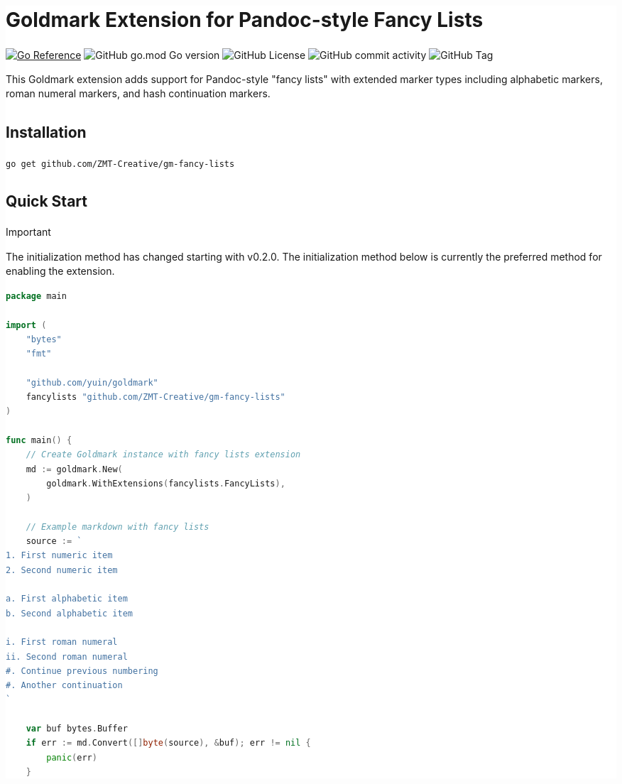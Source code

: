 # Goldmark Extension for Pandoc-style Fancy Lists

[![Go Reference](https://pkg.go.dev/badge/github.com/ZMT-Creative/gm-fancy-lists.svg)](https://pkg.go.dev/github.com/ZMT-Creative/gm-fancy-lists)
![GitHub go.mod Go version](https://img.shields.io/github/go-mod/go-version/ZMT-Creative/gm-fancy-lists)
![GitHub License](https://img.shields.io/github/license/ZMT-Creative/gm-fancy-lists)
![GitHub commit activity](https://img.shields.io/github/commit-activity/w/ZMT-Creative/gm-fancy-lists)
![GitHub Tag](https://img.shields.io/github/v/tag/ZMT-Creative/gm-fancy-lists?include_prereleases&sort=semver)

This Goldmark extension adds support for Pandoc-style "fancy lists" with extended marker types
including alphabetic markers, roman numeral markers, and hash continuation markers.

## Installation

```bash
go get github.com/ZMT-Creative/gm-fancy-lists
```

## Quick Start

> [!IMPORTANT]
>
> The initialization method has changed starting with v0.2.0. The initialization method below is
> currently the preferred method for enabling the extension.

```go
package main

import (
    "bytes"
    "fmt"

    "github.com/yuin/goldmark"
    fancylists "github.com/ZMT-Creative/gm-fancy-lists"
)

func main() {
    // Create Goldmark instance with fancy lists extension
    md := goldmark.New(
        goldmark.WithExtensions(fancylists.FancyLists),
    )

    // Example markdown with fancy lists
    source := `
1. First numeric item
2. Second numeric item

a. First alphabetic item
b. Second alphabetic item

i. First roman numeral
ii. Second roman numeral
#. Continue previous numbering
#. Another continuation
`

    var buf bytes.Buffer
    if err := md.Convert([]byte(source), &buf); err != nil {
        panic(err)
    }

```